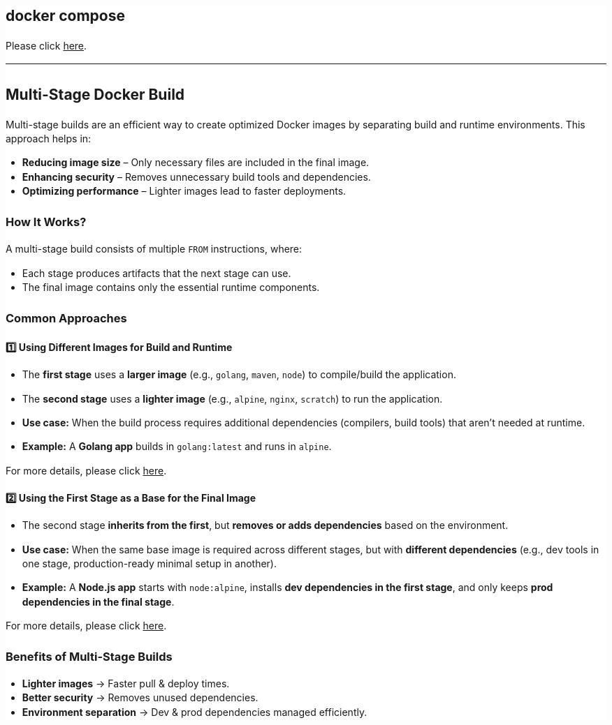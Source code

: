 
## docker compose

Please click [here](compose.md).

---

## Multi-Stage Docker Build

Multi-stage builds are an efficient way to create optimized Docker images by separating build and runtime environments. This approach helps in:  

- **Reducing image size** – Only necessary files are included in the final image.
- **Enhancing security** – Removes unnecessary build tools and dependencies.  
- **Optimizing performance** – Lighter images lead to faster deployments.  

### **How It Works?**

A multi-stage build consists of multiple `FROM` instructions, where:  
- Each stage produces artifacts that the next stage can use.  
- The final image contains only the essential runtime components.  

### **Common Approaches**  

#### **1️⃣ Using Different Images for Build and Runtime**

*   The **first stage** uses a **larger image** (e.g., `golang`, `maven`, `node`) to compile/build the application.

*   The **second stage** uses a **lighter image** (e.g., `alpine`, `nginx`, `scratch`) to run the application.

*   **Use case:** When the build process requires additional dependencies (compilers, build tools) that aren’t needed at runtime.

*   **Example:** A **Golang app** builds in `golang:latest` and runs in `alpine`.

For more details, please click [here](multi-stage1.md).

#### **2️⃣ Using the First Stage as a Base for the Final Image**

*   The second stage **inherits from the first**, but **removes or adds dependencies** based on the environment.

*   **Use case:** When the same base image is required across different stages, but with **different dependencies** (e.g., dev tools in one stage, production-ready minimal setup in another).

*   **Example:** A **Node.js app** starts with `node:alpine`, installs **dev dependencies in the first stage**, and only keeps **prod dependencies in the final stage**.

For more details, please click [here](multi-stage2.md).

### Benefits of Multi-Stage Builds

- **Lighter images** → Faster pull & deploy times.  
- **Better security** → Removes unused dependencies.  
- **Environment separation** → Dev & prod dependencies managed efficiently.  
